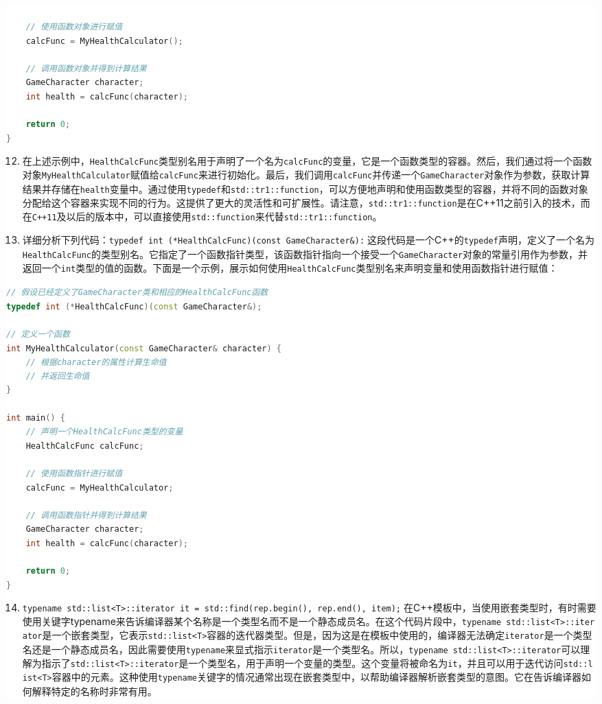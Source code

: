```cpp

    // 使用函数对象进行赋值
    calcFunc = MyHealthCalculator();

    // 调用函数对象并得到计算结果
    GameCharacter character;
    int health = calcFunc(character);

    return 0;
}
```

12. 在上述示例中，`HealthCalcFunc`类型别名用于声明了一个名为`calcFunc`的变量，它是一个函数类型的容器。然后，我们通过将一个函数对象`MyHealthCalculator`赋值给`calcFunc`来进行初始化。最后，我们调用`calcFunc`并传递一个`GameCharacter`对象作为参数，获取计算结果并存储在`health`变量中。通过使用`typedef`和`std::tr1::function`，可以方便地声明和使用函数类型的容器，并将不同的函数对象分配给这个容器来实现不同的行为。这提供了更大的灵活性和可扩展性。请注意，`std::tr1::function`是在C++11之前引入的技术，而在`C++11`及以后的版本中，可以直接使用`std::function`来代替`std::tr1::function`。

13. 详细分析下列代码：`typedef int (*HealthCalcFunc)(const GameCharacter&):`
这段代码是一个C++的`typedef`声明，定义了一个名为`HealthCalcFunc`的类型别名。它指定了一个函数指针类型，该函数指针指向一个接受一个`GameCharacter`对象的常量引用作为参数，并返回一个`int`类型的值的函数。下面是一个示例，展示如何使用`HealthCalcFunc`类型别名来声明变量和使用函数指针进行赋值：
```cpp
// 假设已经定义了GameCharacter类和相应的HealthCalcFunc函数
typedef int (*HealthCalcFunc)(const GameCharacter&);

// 定义一个函数
int MyHealthCalculator(const GameCharacter& character) {
    // 根据character的属性计算生命值
    // 并返回生命值
}

int main() {
    // 声明一个HealthCalcFunc类型的变量
    HealthCalcFunc calcFunc;

    // 使用函数指针进行赋值
    calcFunc = MyHealthCalculator;

    // 调用函数指针并得到计算结果
    GameCharacter character;
    int health = calcFunc(character);

    return 0;
}
```

14. `typename std::list<T>::iterator it = std::find(rep.begin(), rep.end(), item);`
在C++模板中，当使用嵌套类型时，有时需要使用关键字typename来告诉编译器某个名称是一个类型名而不是一个静态成员名。在这个代码片段中，`typename std::list<T>::iterator`是一个嵌套类型，它表示`std::list<T>`容器的迭代器类型。但是，因为这是在模板中使用的，编译器无法确定`iterator`是一个类型名还是一个静态成员名，因此需要使用`typename`来显式指示`iterator`是一个类型名。所以，`typename std::list<T>::iterator`可以理解为指示了`std::list<T>::iterator`是一个类型名，用于声明一个变量的类型。这个变量将被命名为`it`，并且可以用于迭代访问`std::list<T>`容器中的元素。这种使用`typename`关键字的情况通常出现在嵌套类型中，以帮助编译器解析嵌套类型的意图。它在告诉编译器如何解释特定的名称时非常有用。

